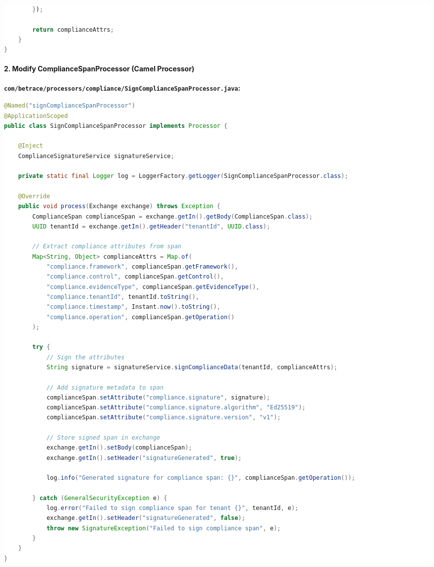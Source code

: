 ```java
        });

        return complianceAttrs;
    }
}
```

#### 2. Modify ComplianceSpanProcessor (Camel Processor)

**`com/betrace/processors/compliance/SignComplianceSpanProcessor.java`:**
```java
@Named("signComplianceSpanProcessor")
@ApplicationScoped
public class SignComplianceSpanProcessor implements Processor {

    @Inject
    ComplianceSignatureService signatureService;

    private static final Logger log = LoggerFactory.getLogger(SignComplianceSpanProcessor.class);

    @Override
    public void process(Exchange exchange) throws Exception {
        ComplianceSpan complianceSpan = exchange.getIn().getBody(ComplianceSpan.class);
        UUID tenantId = exchange.getIn().getHeader("tenantId", UUID.class);

        // Extract compliance attributes from span
        Map<String, Object> complianceAttrs = Map.of(
            "compliance.framework", complianceSpan.getFramework(),
            "compliance.control", complianceSpan.getControl(),
            "compliance.evidenceType", complianceSpan.getEvidenceType(),
            "compliance.tenantId", tenantId.toString(),
            "compliance.timestamp", Instant.now().toString(),
            "compliance.operation", complianceSpan.getOperation()
        );

        try {
            // Sign the attributes
            String signature = signatureService.signComplianceData(tenantId, complianceAttrs);

            // Add signature metadata to span
            complianceSpan.setAttribute("compliance.signature", signature);
            complianceSpan.setAttribute("compliance.signature.algorithm", "Ed25519");
            complianceSpan.setAttribute("compliance.signature.version", "v1");

            // Store signed span in exchange
            exchange.getIn().setBody(complianceSpan);
            exchange.getIn().setHeader("signatureGenerated", true);

            log.info("Generated signature for compliance span: {}", complianceSpan.getOperation());

        } catch (GeneralSecurityException e) {
            log.error("Failed to sign compliance span for tenant {}", tenantId, e);
            exchange.getIn().setHeader("signatureGenerated", false);
            throw new SignatureException("Failed to sign compliance span", e);
        }
    }
}
```
